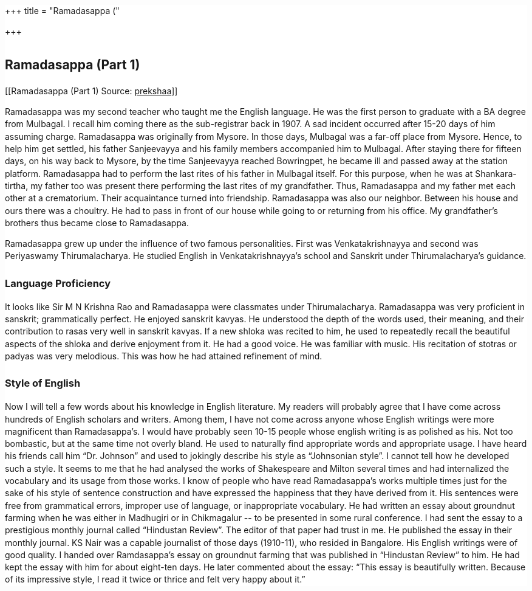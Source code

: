 +++
title = "Ramadasappa ("

+++


## Ramadasappa (Part 1)
[[Ramadasappa (Part 1)	Source: [prekshaa](https://www.prekshaa.in/ramadasappa-part1)]]

<div class="field field-name-body field-type-text-with-summary field-label-hidden">

<div class="field-items">

<div class="field-item even" property="content:encoded">

Ramadasappa was my second teacher who taught me the English language. He was the first person to graduate with a BA degree from Mulbagal. I recall him coming there as the sub-registrar back in 1907. A sad incident occurred after 15-20 days of him assuming charge. Ramadasappa was originally from Mysore. In those days, Mulbagal was a far-off place from Mysore. Hence, to help him get settled, his father Sanjeevayya and his family members accompanied him to Mulbagal. After staying there for fifteen days, on his way back to Mysore, by the time Sanjeevayya reached Bowringpet, he became ill and passed away at the station platform. Ramadasappa had to perform the last rites of his father in Mulbagal itself. For this purpose, when he was at Shankara-tirtha, my father too was present there performing the last rites of my grandfather. Thus, Ramadasappa and my father met each other at a crematorium. Their acquaintance turned into friendship. Ramadasappa was also our neighbor. Between his house and ours there was a choultry. He had to pass in front of our house while going to or returning from his office. My grandfather’s brothers thus became close to Ramadasappa.

Ramadasappa grew up under the influence of two famous personalities. First was Venkatakrishnayya and second was Periyaswamy Thirumalacharya. He studied English in Venkatakrishnayya’s school and Sanskrit under Thirumalacharya’s guidance.

### Language Proficiency

It looks like Sir M N Krishna Rao and Ramadasappa were classmates under Thirumalacharya. Ramadasappa was very proficient in sanskrit; grammatically perfect. He enjoyed sanskrit kavyas. He understood the depth of the words used, their meaning, and their contribution to rasas very well in sanskrit kavyas. If a new shloka was recited to him, he used to repeatedly recall the beautiful aspects of the shloka and derive enjoyment from it. He had a good voice. He was familiar with music. His recitation of stotras or padyas was very melodious. This was how he had attained refinement of mind.

### Style of English

Now I will tell a few words about his knowledge in English literature. My readers will probably agree that I have come across hundreds of English scholars and writers. Among them, I have not come across anyone whose English writings were more magnificent than Ramadasappa’s. I would have probably seen 10-15 people whose english writing is as polished as his. Not too bombastic, but at the same time not overly bland. He used to naturally find appropriate words and appropriate usage. I have heard his friends call him “Dr. Johnson” and used to jokingly describe his style as “Johnsonian style”. I cannot tell how he developed such a style. It seems to me that he had analysed the works of Shakespeare and Milton several times and had internalized the vocabulary and its usage from those works. I know of people who have read Ramadasappa’s works multiple times just for the sake of his style of sentence construction and have expressed the happiness that they have derived from it. His sentences were free from grammatical errors, improper use of language, or inappropriate vocabulary. He had written an essay about groundnut farming when he was either in Madhugiri or in Chikmagalur -- to be presented in some rural conference. I had sent the essay to a prestigious monthly journal called “Hindustan Review”. The editor of that paper had trust in me. He published the essay in their monthly journal. KS Nair was a capable journalist of those days (1910-11), who resided in Bangalore. His English writings were of good quality. I handed over Ramdasappa’s essay on groundnut farming that was published in “Hindustan Review” to him. He had kept the essay with him for about eight-ten days. He later commented about the essay: “This essay is beautifully written. Because of its impressive style, I read it twice or thrice and felt very happy about it.”
